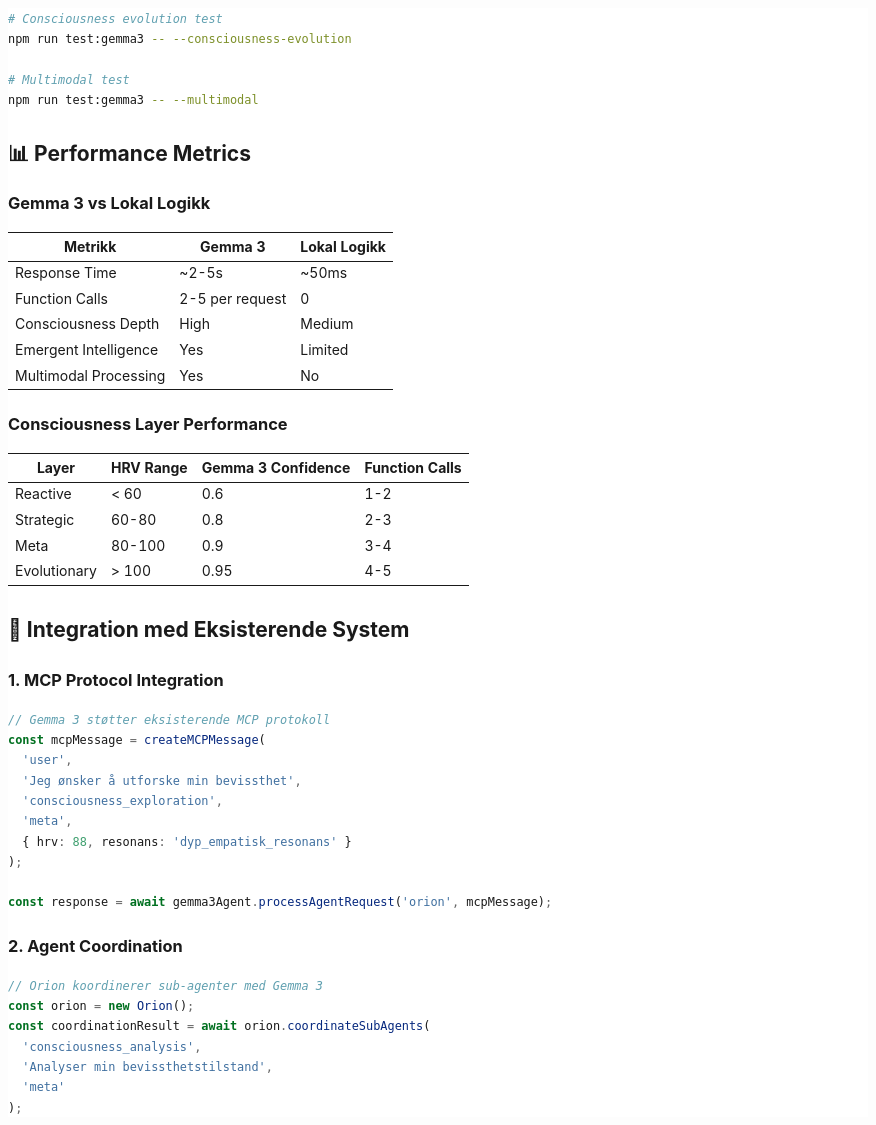 ```bash
# Consciousness evolution test
npm run test:gemma3 -- --consciousness-evolution

# Multimodal test
npm run test:gemma3 -- --multimodal
```

## 📊 Performance Metrics

### Gemma 3 vs Lokal Logikk
| Metrikk | Gemma 3 | Lokal Logikk |
|---------|---------|--------------|
| Response Time | ~2-5s | ~50ms |
| Function Calls | 2-5 per request | 0 |
| Consciousness Depth | High | Medium |
| Emergent Intelligence | Yes | Limited |
| Multimodal Processing | Yes | No |

### Consciousness Layer Performance
| Layer | HRV Range | Gemma 3 Confidence | Function Calls |
|-------|-----------|-------------------|----------------|
| Reactive | < 60 | 0.6 | 1-2 |
| Strategic | 60-80 | 0.8 | 2-3 |
| Meta | 80-100 | 0.9 | 3-4 |
| Evolutionary | > 100 | 0.95 | 4-5 |

## 🔄 Integration med Eksisterende System

### 1. MCP Protocol Integration
```typescript
// Gemma 3 støtter eksisterende MCP protokoll
const mcpMessage = createMCPMessage(
  'user',
  'Jeg ønsker å utforske min bevissthet',
  'consciousness_exploration',
  'meta',
  { hrv: 88, resonans: 'dyp_empatisk_resonans' }
);

const response = await gemma3Agent.processAgentRequest('orion', mcpMessage);
```

### 2. Agent Coordination
```typescript
// Orion koordinerer sub-agenter med Gemma 3
const orion = new Orion();
const coordinationResult = await orion.coordinateSubAgents(
  'consciousness_analysis',
  'Analyser min bevissthetstilstand',
  'meta'
);
```
